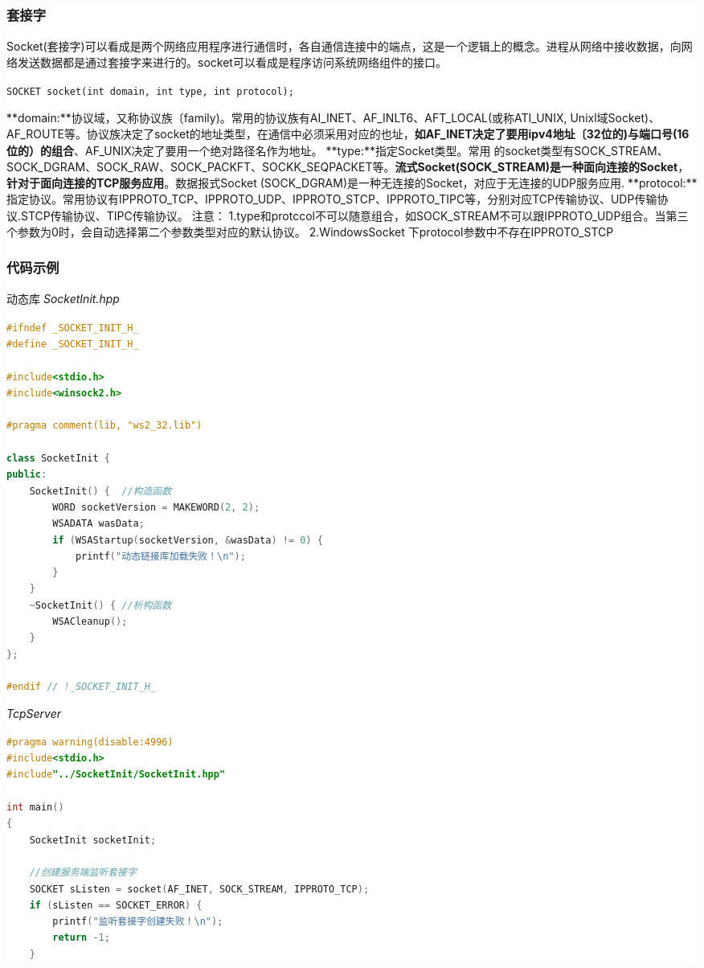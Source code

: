 ### 套接字

Socket(套接字)可以看成是两个网络应用程序进行通信时，各自通信连接中的端点，这是一个逻辑上的概念。进程从网络中接收数据，向网络发送数据都是通过套接字来进行的。socket可以看成是程序访问系统网络组件的接口。

`SOCKET socket(int domain, int type, int protocol);`

**domain:**协议域，又称协议族〔family)。常用的协议族有AI_INET、AF_INLT6、AFT_LOCAL(或称ATI_UNIX, Unixl域Socket)、 AF_ROUTE等。协议族决定了socket的地址类型，在通信中必须采用对应的也址，**如AF_INET决定了要用ipv4地址〔32位的)与端口号(16位的）的组合**、AF_UNIX决定了要用一个绝对路径名作为地址。
**type:**指定Socket类型。常用 的socket类型有SOCK_STREAM、SOCK_DGRAM、SOCK_RAW、SOCK_PACKFT、SOCKK_SEQPACKET等。**流式Socket(SOCK_STREAM)是一种面向连接的Socket**，**针对于面向连接的TCP服务应用**。数据报式Socket (SOCK_DGRAM)是一种无连接的Socket，对应于无连接的UDP服务应用.
**protocol:**指定协议。常用协议有IPPROTO_TCP、IPPROTO_UDP、IPPROTO_STCP、IPPROTO_TIPC等，分别对应TCP传输协议、UDP传输协议.STCP传输协议、TIPC传输协议。
注意：
1.type和protccol不可以随意组合，如SOCK_STREAM不可以跟IPPROTO_UDP组合。当第三个参数为0时，会自动选择第二个参数类型对应的默认协议。
2.WindowsSocket 下protocol参数中不存在IPPROTO_STCP

### 代码示例

动态库 *SocketInit.hpp*

```c++
#ifndef _SOCKET_INIT_H_
#define _SOCKET_INIT_H_

#include<stdio.h>
#include<winsock2.h>

#pragma comment(lib, "ws2_32.lib")

class SocketInit {
public:
	SocketInit() {	//构造函数
		WORD socketVersion = MAKEWORD(2, 2);
		WSADATA wasData;
		if (WSAStartup(socketVersion, &wasData) != 0) {
			printf("动态链接库加载失败！\n");
		}
	}
	~SocketInit() {	//析构函数
		WSACleanup();
	}
};

#endif // !_SOCKET_INIT_H_

```

*TcpServer*

```c
#pragma warning(disable:4996)
#include<stdio.h>
#include"../SocketInit/SocketInit.hpp"

int main()
{
	SocketInit socketInit;

	//创建服务端监听套接字
	SOCKET sListen = socket(AF_INET, SOCK_STREAM, IPPROTO_TCP);
	if (sListen == SOCKET_ERROR) {
		printf("监听套接字创建失败！\n");
		return -1;
	}
```